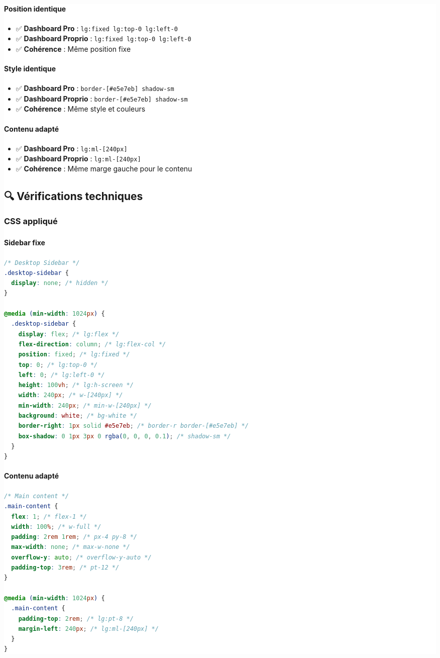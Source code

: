 #### Position identique
- ✅ **Dashboard Pro** : `lg:fixed lg:top-0 lg:left-0`
- ✅ **Dashboard Proprio** : `lg:fixed lg:top-0 lg:left-0`
- ✅ **Cohérence** : Même position fixe

#### Style identique
- ✅ **Dashboard Pro** : `border-[#e5e7eb] shadow-sm`
- ✅ **Dashboard Proprio** : `border-[#e5e7eb] shadow-sm`
- ✅ **Cohérence** : Même style et couleurs

#### Contenu adapté
- ✅ **Dashboard Pro** : `lg:ml-[240px]`
- ✅ **Dashboard Proprio** : `lg:ml-[240px]`
- ✅ **Cohérence** : Même marge gauche pour le contenu

## 🔍 Vérifications techniques

### CSS appliqué

#### Sidebar fixe
```css
/* Desktop Sidebar */
.desktop-sidebar {
  display: none; /* hidden */
}

@media (min-width: 1024px) {
  .desktop-sidebar {
    display: flex; /* lg:flex */
    flex-direction: column; /* lg:flex-col */
    position: fixed; /* lg:fixed */
    top: 0; /* lg:top-0 */
    left: 0; /* lg:left-0 */
    height: 100vh; /* lg:h-screen */
    width: 240px; /* w-[240px] */
    min-width: 240px; /* min-w-[240px] */
    background: white; /* bg-white */
    border-right: 1px solid #e5e7eb; /* border-r border-[#e5e7eb] */
    box-shadow: 0 1px 3px 0 rgba(0, 0, 0, 0.1); /* shadow-sm */
  }
}
```

#### Contenu adapté
```css
/* Main content */
.main-content {
  flex: 1; /* flex-1 */
  width: 100%; /* w-full */
  padding: 2rem 1rem; /* px-4 py-8 */
  max-width: none; /* max-w-none */
  overflow-y: auto; /* overflow-y-auto */
  padding-top: 3rem; /* pt-12 */
}

@media (min-width: 1024px) {
  .main-content {
    padding-top: 2rem; /* lg:pt-8 */
    margin-left: 240px; /* lg:ml-[240px] */
  }
}
```
